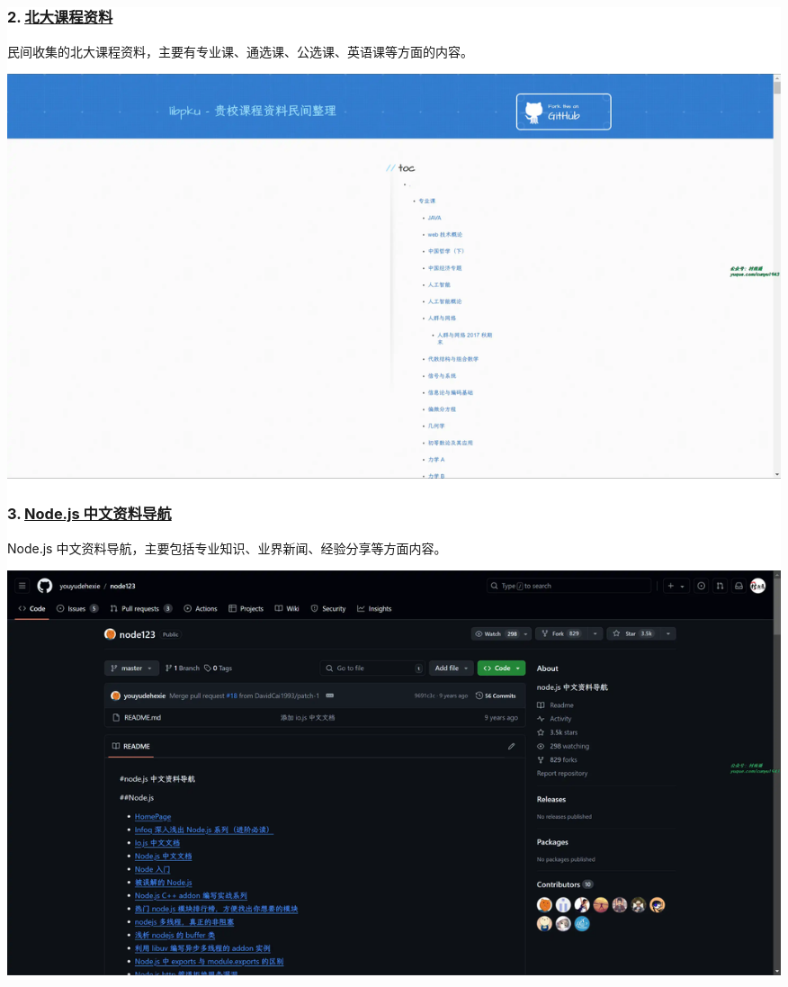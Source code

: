 ### 2. [北大课程资料](https://github.com/lib-pku/libpku)

民间收集的北大课程资料，主要有专业课、通选课、公选课、英语课等方面的内容。

![](assets/0706-0712/1720656721913-ed1645ae-5ce0-49f8-a95d-2a211b28cb35.webp)

### 3. [Node.js 中文资料导航](https://github.com/youyudehexie/node123)

Node.js 中文资料导航，主要包括专业知识、业界新闻、经验分享等方面内容。

![](assets/0706-0712/1720656693750-ee690b37-f84b-47b1-86f8-7c25397cd273.webp)
